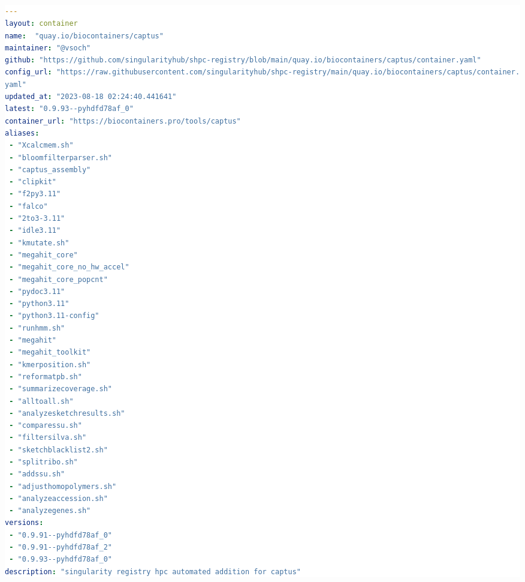```yaml
---
layout: container
name:  "quay.io/biocontainers/captus"
maintainer: "@vsoch"
github: "https://github.com/singularityhub/shpc-registry/blob/main/quay.io/biocontainers/captus/container.yaml"
config_url: "https://raw.githubusercontent.com/singularityhub/shpc-registry/main/quay.io/biocontainers/captus/container.yaml"
updated_at: "2023-08-18 02:24:40.441641"
latest: "0.9.93--pyhdfd78af_0"
container_url: "https://biocontainers.pro/tools/captus"
aliases:
 - "Xcalcmem.sh"
 - "bloomfilterparser.sh"
 - "captus_assembly"
 - "clipkit"
 - "f2py3.11"
 - "falco"
 - "2to3-3.11"
 - "idle3.11"
 - "kmutate.sh"
 - "megahit_core"
 - "megahit_core_no_hw_accel"
 - "megahit_core_popcnt"
 - "pydoc3.11"
 - "python3.11"
 - "python3.11-config"
 - "runhmm.sh"
 - "megahit"
 - "megahit_toolkit"
 - "kmerposition.sh"
 - "reformatpb.sh"
 - "summarizecoverage.sh"
 - "alltoall.sh"
 - "analyzesketchresults.sh"
 - "comparessu.sh"
 - "filtersilva.sh"
 - "sketchblacklist2.sh"
 - "splitribo.sh"
 - "addssu.sh"
 - "adjusthomopolymers.sh"
 - "analyzeaccession.sh"
 - "analyzegenes.sh"
versions:
 - "0.9.91--pyhdfd78af_0"
 - "0.9.91--pyhdfd78af_2"
 - "0.9.93--pyhdfd78af_0"
description: "singularity registry hpc automated addition for captus"
```